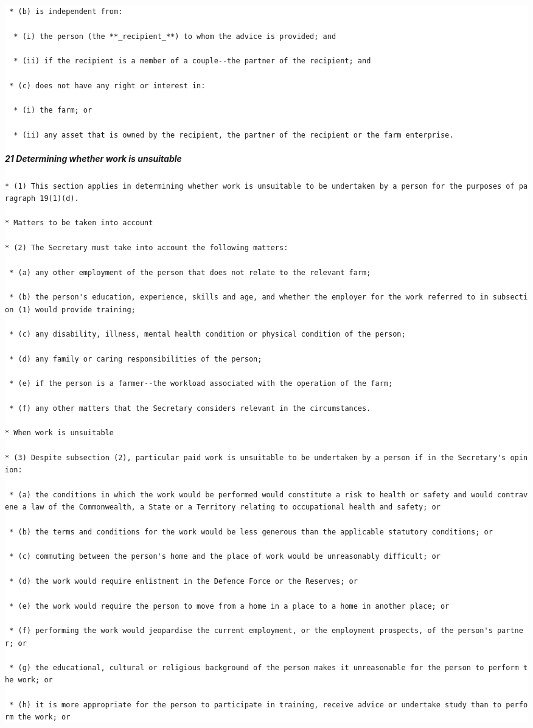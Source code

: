      * (b) is independent from:

      * (i) the person (the **_recipient_**) to whom the advice is provided; and

      * (ii) if the recipient is a member of a couple--the partner of the recipient; and

     * (c) does not have any right or interest in:

      * (i) the farm; or

      * (ii) any asset that is owned by the recipient, the partner of the recipient or the farm enterprise.

##### 21  Determining whether work is unsuitable

    * (1) This section applies in determining whether work is unsuitable to be undertaken by a person for the purposes of paragraph 19(1)(d).

    * Matters to be taken into account

    * (2) The Secretary must take into account the following matters:

     * (a) any other employment of the person that does not relate to the relevant farm;

     * (b) the person's education, experience, skills and age, and whether the employer for the work referred to in subsection (1) would provide training;

     * (c) any disability, illness, mental health condition or physical condition of the person;

     * (d) any family or caring responsibilities of the person;

     * (e) if the person is a farmer--the workload associated with the operation of the farm;

     * (f) any other matters that the Secretary considers relevant in the circumstances.

    * When work is unsuitable

    * (3) Despite subsection (2), particular paid work is unsuitable to be undertaken by a person if in the Secretary's opinion:

     * (a) the conditions in which the work would be performed would constitute a risk to health or safety and would contravene a law of the Commonwealth, a State or a Territory relating to occupational health and safety; or

     * (b) the terms and conditions for the work would be less generous than the applicable statutory conditions; or

     * (c) commuting between the person's home and the place of work would be unreasonably difficult; or

     * (d) the work would require enlistment in the Defence Force or the Reserves; or

     * (e) the work would require the person to move from a home in a place to a home in another place; or

     * (f) performing the work would jeopardise the current employment, or the employment prospects, of the person's partner; or

     * (g) the educational, cultural or religious background of the person makes it unreasonable for the person to perform the work; or

     * (h) it is more appropriate for the person to participate in training, receive advice or undertake study than to perform the work; or
